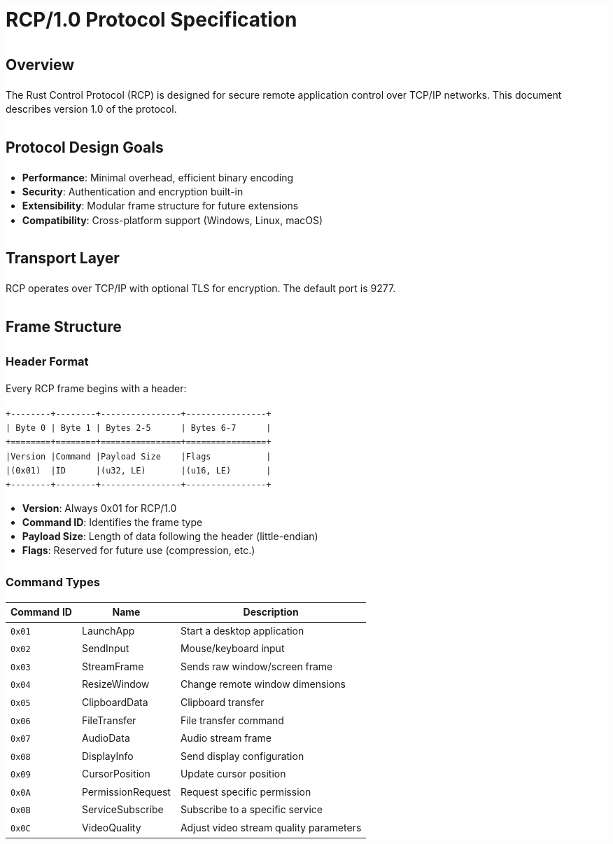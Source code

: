 # RCP/1.0 Protocol Specification

## Overview

The Rust Control Protocol (RCP) is designed for secure remote application control over TCP/IP networks. This document describes version 1.0 of the protocol.

## Protocol Design Goals

- **Performance**: Minimal overhead, efficient binary encoding
- **Security**: Authentication and encryption built-in
- **Extensibility**: Modular frame structure for future extensions
- **Compatibility**: Cross-platform support (Windows, Linux, macOS)

## Transport Layer

RCP operates over TCP/IP with optional TLS for encryption. The default port is 9277.

## Frame Structure

### Header Format

Every RCP frame begins with a header:

```
+--------+--------+----------------+----------------+
| Byte 0 | Byte 1 | Bytes 2-5      | Bytes 6-7      |
+========+========+================+================+
|Version |Command |Payload Size    |Flags           |
|(0x01)  |ID      |(u32, LE)       |(u16, LE)       |
+--------+--------+----------------+----------------+
```

- **Version**: Always 0x01 for RCP/1.0
- **Command ID**: Identifies the frame type
- **Payload Size**: Length of data following the header (little-endian)
- **Flags**: Reserved for future use (compression, etc.)

### Command Types

| Command ID | Name              | Description                            |
|------------|-------------------|----------------------------------------|
| `0x01`     | LaunchApp         | Start a desktop application            |
| `0x02`     | SendInput         | Mouse/keyboard input                   |
| `0x03`     | StreamFrame       | Sends raw window/screen frame          |
| `0x04`     | ResizeWindow      | Change remote window dimensions        |
| `0x05`     | ClipboardData     | Clipboard transfer                     |
| `0x06`     | FileTransfer      | File transfer command                  |
| `0x07`     | AudioData         | Audio stream frame                     |
| `0x08`     | DisplayInfo       | Send display configuration             |
| `0x09`     | CursorPosition    | Update cursor position                 |
| `0x0A`     | PermissionRequest | Request specific permission            |
| `0x0B`     | ServiceSubscribe  | Subscribe to a specific service        |
| `0x0C`     | VideoQuality      | Adjust video stream quality parameters |
